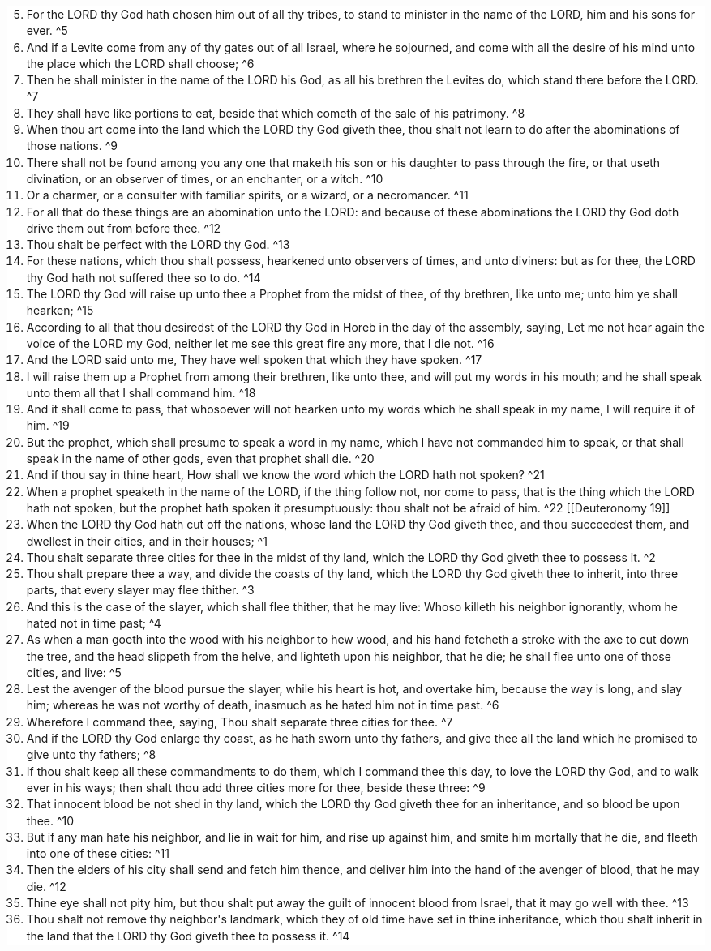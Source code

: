  5. For the LORD thy God hath chosen him out of all thy tribes, to stand to minister in the name of the LORD, him and his sons for ever. ^5
 6. And if a Levite come from any of thy gates out of all Israel, where he sojourned, and come with all the desire of his mind unto the place which the LORD shall choose; ^6
 7. Then he shall minister in the name of the LORD his God, as all his brethren the Levites do, which stand there before the LORD. ^7
 8. They shall have like portions to eat, beside that which cometh of the sale of his patrimony. ^8
 9. When thou art come into the land which the LORD thy God giveth thee, thou shalt not learn to do after the abominations of those nations. ^9
 10. There shall not be found among you any one that maketh his son or his daughter to pass through the fire, or that useth divination, or an observer of times, or an enchanter, or a witch. ^10
 11. Or a charmer, or a consulter with familiar spirits, or a wizard, or a necromancer. ^11
 12. For all that do these things are an abomination unto the LORD: and because of these abominations the LORD thy God doth drive them out from before thee. ^12
 13. Thou shalt be perfect with the LORD thy God. ^13
 14. For these nations, which thou shalt possess, hearkened unto observers of times, and unto diviners: but as for thee, the LORD thy God hath not suffered thee so to do. ^14
 15. The LORD thy God will raise up unto thee a Prophet from the midst of thee, of thy brethren, like unto me; unto him ye shall hearken; ^15
 16. According to all that thou desiredst of the LORD thy God in Horeb in the day of the assembly, saying, Let me not hear again the voice of the LORD my God, neither let me see this great fire any more, that I die not. ^16
 17. And the LORD said unto me, They have well spoken that which they have spoken. ^17
 18. I will raise them up a Prophet from among their brethren, like unto thee, and will put my words in his mouth; and he shall speak unto them all that I shall command him. ^18
 19. And it shall come to pass, that whosoever will not hearken unto my words which he shall speak in my name, I will require it of him. ^19
 20. But the prophet, which shall presume to speak a word in my name, which I have not commanded him to speak, or that shall speak in the name of other gods, even that prophet shall die. ^20
 21. And if thou say in thine heart, How shall we know the word which the LORD hath not spoken? ^21
 22. When a prophet speaketh in the name of the LORD, if the thing follow not, nor come to pass, that is the thing which the LORD hath not spoken, but the prophet hath spoken it presumptuously: thou shalt not be afraid of him. ^22
 [[Deuteronomy 19]]
 1. When the LORD thy God hath cut off the nations, whose land the LORD thy God giveth thee, and thou succeedest them, and dwellest in their cities, and in their houses; ^1
 2. Thou shalt separate three cities for thee in the midst of thy land, which the LORD thy God giveth thee to possess it. ^2
 3. Thou shalt prepare thee a way, and divide the coasts of thy land, which the LORD thy God giveth thee to inherit, into three parts, that every slayer may flee thither. ^3
 4. And this is the case of the slayer, which shall flee thither, that he may live: Whoso killeth his neighbor ignorantly, whom he hated not in time past; ^4
 5. As when a man goeth into the wood with his neighbor to hew wood, and his hand fetcheth a stroke with the axe to cut down the tree, and the head slippeth from the helve, and lighteth upon his neighbor, that he die; he shall flee unto one of those cities, and live: ^5
 6. Lest the avenger of the blood pursue the slayer, while his heart is hot, and overtake him, because the way is long, and slay him; whereas he was not worthy of death, inasmuch as he hated him not in time past. ^6
 7. Wherefore I command thee, saying, Thou shalt separate three cities for thee. ^7
 8. And if the LORD thy God enlarge thy coast, as he hath sworn unto thy fathers, and give thee all the land which he promised to give unto thy fathers; ^8
 9. If thou shalt keep all these commandments to do them, which I command thee this day, to love the LORD thy God, and to walk ever in his ways; then shalt thou add three cities more for thee, beside these three: ^9
 10. That innocent blood be not shed in thy land, which the LORD thy God giveth thee for an inheritance, and so blood be upon thee. ^10
 11. But if any man hate his neighbor, and lie in wait for him, and rise up against him, and smite him mortally that he die, and fleeth into one of these cities: ^11
 12. Then the elders of his city shall send and fetch him thence, and deliver him into the hand of the avenger of blood, that he may die. ^12
 13. Thine eye shall not pity him, but thou shalt put away the guilt of innocent blood from Israel, that it may go well with thee. ^13
 14. Thou shalt not remove thy  neighbor's landmark, which they of old time have set in thine inheritance, which thou shalt inherit in the land that the LORD thy God giveth thee to possess it. ^14